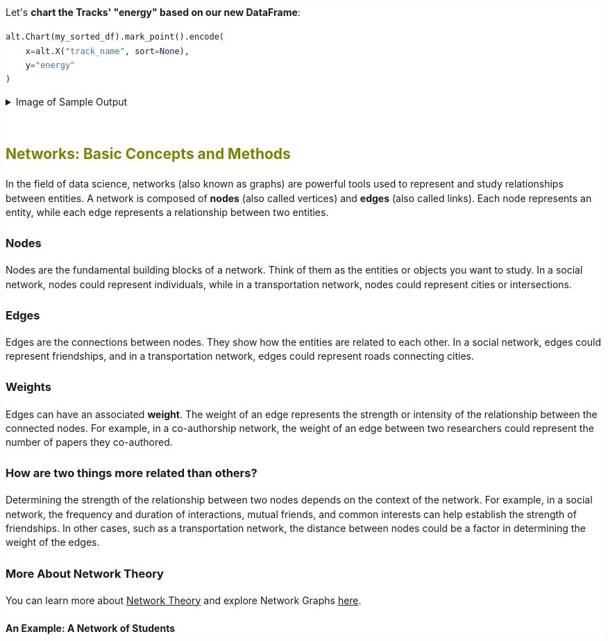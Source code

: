Let's **chart the Tracks' "energy" based on our new DataFrame**:


```python
alt.Chart(my_sorted_df).mark_point().encode(
    x=alt.X("track_name", sort=None),
    y="energy"
)
```


<Details><Summary>Image of Sample Output</Summary></Details>

<br>

##  <span style="color:olive">Networks:  Basic Concepts and Methods </span> <a name="networks"></a>

In the field of data science, networks (also known as graphs) are powerful tools used to represent and study relationships between entities. A network is composed of **nodes** (also called vertices) and **edges** (also called links). Each node represents an entity, while each edge represents a relationship between two entities.

### Nodes
Nodes are the fundamental building blocks of a network. Think of them as the entities or objects you want to study. In a social network, nodes could represent individuals, while in a transportation network, nodes could represent cities or intersections.

### Edges
Edges are the connections between nodes. They show how the entities are related to each other. In a social network, edges could represent friendships, and in a transportation network, edges could represent roads connecting cities.

### Weights
Edges can have an associated **weight**. The weight of an edge represents the strength or intensity of the relationship between the connected nodes. For example, in a co-authorship network, the weight of an edge between two researchers could represent the number of papers they co-authored.

### How are two things more related than others?
Determining the strength of the relationship between two nodes depends on the context of the network. For example, in a social network, the frequency and duration of interactions, mutual friends, and common interests can help establish the strength of friendships. In other cases, such as a transportation network, the distance between nodes could be a factor in determining the weight of the edges.

### More About Network Theory
You can learn more about [Network Theory](https://en.wikipedia.org/wiki/Network_theory) and explore Network Graphs [here](https://en.wikipedia.org/wiki/Graph_(discrete_mathematics)).

#### An Example:  A Network of Students
